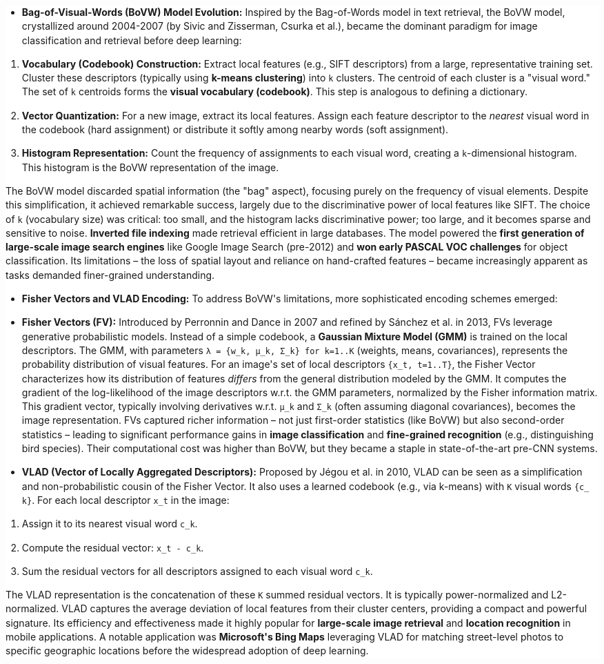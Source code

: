 *   **Bag-of-Visual-Words (BoVW) Model Evolution:** Inspired by the Bag-of-Words model in text retrieval, the BoVW model, crystallized around 2004-2007 (by Sivic and Zisserman, Csurka et al.), became the dominant paradigm for image classification and retrieval before deep learning:

1.  **Vocabulary (Codebook) Construction:** Extract local features (e.g., SIFT descriptors) from a large, representative training set. Cluster these descriptors (typically using **k-means clustering**) into `k` clusters. The centroid of each cluster is a "visual word." The set of `k` centroids forms the **visual vocabulary (codebook)**. This step is analogous to defining a dictionary.

2.  **Vector Quantization:** For a new image, extract its local features. Assign each feature descriptor to the *nearest* visual word in the codebook (hard assignment) or distribute it softly among nearby words (soft assignment).

3.  **Histogram Representation:** Count the frequency of assignments to each visual word, creating a `k`-dimensional histogram. This histogram is the BoVW representation of the image.

The BoVW model discarded spatial information (the "bag" aspect), focusing purely on the frequency of visual elements. Despite this simplification, it achieved remarkable success, largely due to the discriminative power of local features like SIFT. The choice of `k` (vocabulary size) was critical: too small, and the histogram lacks discriminative power; too large, and it becomes sparse and sensitive to noise. **Inverted file indexing** made retrieval efficient in large databases. The model powered the **first generation of large-scale image search engines** like Google Image Search (pre-2012) and **won early PASCAL VOC challenges** for object classification. Its limitations – the loss of spatial layout and reliance on hand-crafted features – became increasingly apparent as tasks demanded finer-grained understanding.

*   **Fisher Vectors and VLAD Encoding:** To address BoVW's limitations, more sophisticated encoding schemes emerged:

*   **Fisher Vectors (FV):** Introduced by Perronnin and Dance in 2007 and refined by Sánchez et al. in 2013, FVs leverage generative probabilistic models. Instead of a simple codebook, a **Gaussian Mixture Model (GMM)** is trained on the local descriptors. The GMM, with parameters `λ = {w_k, μ_k, Σ_k} for k=1..K` (weights, means, covariances), represents the probability distribution of visual features. For an image's set of local descriptors `{x_t, t=1..T}`, the Fisher Vector characterizes how its distribution of features *differs* from the general distribution modeled by the GMM. It computes the gradient of the log-likelihood of the image descriptors w.r.t. the GMM parameters, normalized by the Fisher information matrix. This gradient vector, typically involving derivatives w.r.t. `μ_k` and `Σ_k` (often assuming diagonal covariances), becomes the image representation. FVs captured richer information – not just first-order statistics (like BoVW) but also second-order statistics – leading to significant performance gains in **image classification** and **fine-grained recognition** (e.g., distinguishing bird species). Their computational cost was higher than BoVW, but they became a staple in state-of-the-art pre-CNN systems.

*   **VLAD (Vector of Locally Aggregated Descriptors):** Proposed by Jégou et al. in 2010, VLAD can be seen as a simplification and non-probabilistic cousin of the Fisher Vector. It also uses a learned codebook (e.g., via k-means) with `K` visual words `{c_k}`. For each local descriptor `x_t` in the image:

1.  Assign it to its nearest visual word `c_k`.

2.  Compute the residual vector: `x_t - c_k`.

3.  Sum the residual vectors for all descriptors assigned to each visual word `c_k`.

The VLAD representation is the concatenation of these `K` summed residual vectors. It is typically power-normalized and L2-normalized. VLAD captures the average deviation of local features from their cluster centers, providing a compact and powerful signature. Its efficiency and effectiveness made it highly popular for **large-scale image retrieval** and **location recognition** in mobile applications. A notable application was **Microsoft's Bing Maps** leveraging VLAD for matching street-level photos to specific geographic locations before the widespread adoption of deep learning.
